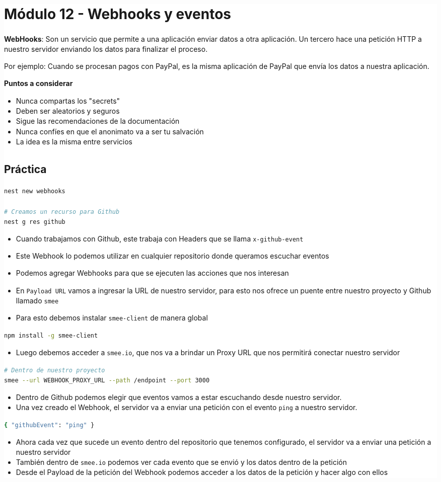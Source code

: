 # Módulo 12 - Webhooks y eventos

**WebHooks**: Son un servicio que permite a una aplicación enviar datos a otra aplicación. Un tercero hace una petición HTTP a nuestro servidor enviando los datos para finalizar el proceso.

Por ejemplo: Cuando se procesan pagos con PayPal, es la misma aplicación de PayPal que envía los datos a nuestra aplicación.

**Puntos a considerar**

- Nunca compartas los "secrets"
- Deben ser aleatorios y seguros
- Sigue las recomendaciones de la documentación
- Nunca confíes en que el anonimato va a ser tu salvación
- La idea es la misma entre servicios

## Práctica

```bash
nest new webhooks

# Creamos un recurso para Github
nest g res github
```

- Cuando trabajamos con Github, este trabaja con Headers que se llama `x-github-event`

- Este Webhook lo podemos utilizar en cualquier repositorio donde queramos escuchar eventos
- Podemos agregar Webhooks para que se ejecuten las acciones que nos interesan
- En `Payload URL` vamos a ingresar la URL de nuestro servidor, para esto nos ofrece un puente entre nuestro proyecto y Github llamado `smee`
- Para esto debemos instalar `smee-client` de manera global

```bash
npm install -g smee-client
```

- Luego debemos acceder a `smee.io`, que nos va a brindar un Proxy URL que nos permitirá conectar nuestro servidor

```bash
# Dentro de nuestro proyecto
smee --url WEBHOOK_PROXY_URL --path /endpoint --port 3000
```

- Dentro de Github podemos elegir que eventos vamos a estar escuchando desde nuestro servidor.
- Una vez creado el Webhook, el servidor va a enviar una petición con el evento `ping` a nuestro servidor.

```bash
{ "githubEvent": "ping" }
```

- Ahora cada vez que sucede un evento dentro del repositorio que tenemos configurado, el servidor va a enviar una petición a nuestro servidor
- También dentro de `smee.io` podemos ver cada evento que se envió y los datos dentro de la petición
- Desde el Payload de la petición del Webhook podemos acceder a los datos de la petición y hacer algo con ellos
